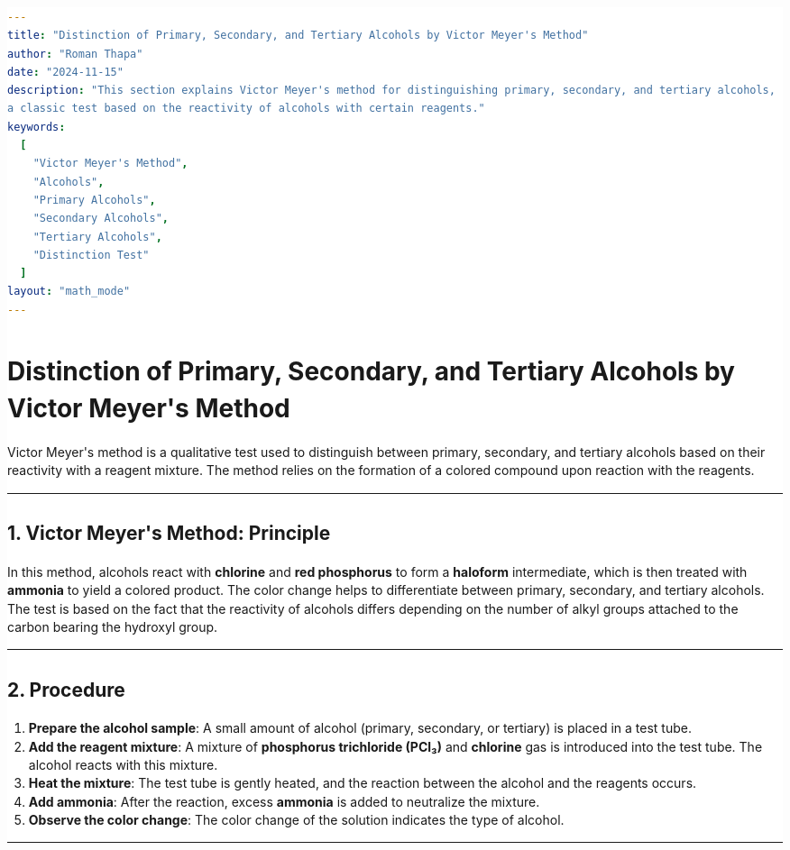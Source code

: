```yaml
---
title: "Distinction of Primary, Secondary, and Tertiary Alcohols by Victor Meyer's Method"
author: "Roman Thapa"
date: "2024-11-15"
description: "This section explains Victor Meyer's method for distinguishing primary, secondary, and tertiary alcohols, a classic test based on the reactivity of alcohols with certain reagents."
keywords:
  [
    "Victor Meyer's Method",
    "Alcohols",
    "Primary Alcohols",
    "Secondary Alcohols",
    "Tertiary Alcohols",
    "Distinction Test"
  ]
layout: "math_mode"
---
```


# Distinction of Primary, Secondary, and Tertiary Alcohols by Victor Meyer's Method

Victor Meyer's method is a qualitative test used to distinguish between primary, secondary, and tertiary alcohols based on their reactivity with a reagent mixture. The method relies on the formation of a colored compound upon reaction with the reagents.

---

## 1. **Victor Meyer's Method: Principle**

In this method, alcohols react with **chlorine** and **red phosphorus** to form a **haloform** intermediate, which is then treated with **ammonia** to yield a colored product. The color change helps to differentiate between primary, secondary, and tertiary alcohols. The test is based on the fact that the reactivity of alcohols differs depending on the number of alkyl groups attached to the carbon bearing the hydroxyl group.

---

## 2. **Procedure**

1. **Prepare the alcohol sample**: A small amount of alcohol (primary, secondary, or tertiary) is placed in a test tube.
2. **Add the reagent mixture**: A mixture of **phosphorus trichloride (PCl₃)** and **chlorine** gas is introduced into the test tube. The alcohol reacts with this mixture.
3. **Heat the mixture**: The test tube is gently heated, and the reaction between the alcohol and the reagents occurs.
4. **Add ammonia**: After the reaction, excess **ammonia** is added to neutralize the mixture.
5. **Observe the color change**: The color change of the solution indicates the type of alcohol.

---
